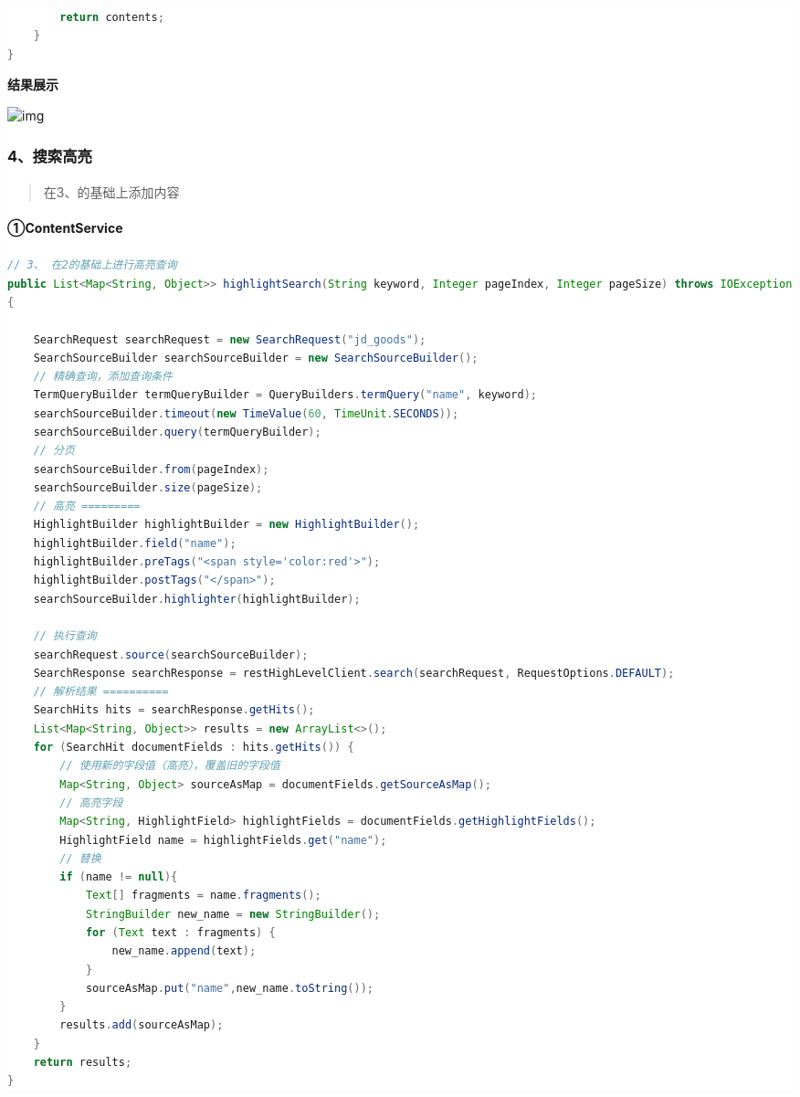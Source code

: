 ```java
        return contents;
    }
}
```

**结果展示**

![img](https://img-blog.csdnimg.cn/img_convert/dc4ad80669f1c725a655173121746f4a.png)

### 4、搜索高亮

> 在3、的基础上添加内容

#### ①ContentService

```java
// 3、 在2的基础上进行高亮查询
public List<Map<String, Object>> highlightSearch(String keyword, Integer pageIndex, Integer pageSize) throws IOException {

    SearchRequest searchRequest = new SearchRequest("jd_goods");
    SearchSourceBuilder searchSourceBuilder = new SearchSourceBuilder();
    // 精确查询，添加查询条件
    TermQueryBuilder termQueryBuilder = QueryBuilders.termQuery("name", keyword);
    searchSourceBuilder.timeout(new TimeValue(60, TimeUnit.SECONDS));
    searchSourceBuilder.query(termQueryBuilder);
    // 分页
    searchSourceBuilder.from(pageIndex);
    searchSourceBuilder.size(pageSize);
    // 高亮 =========
    HighlightBuilder highlightBuilder = new HighlightBuilder();
    highlightBuilder.field("name");
    highlightBuilder.preTags("<span style='color:red'>");
    highlightBuilder.postTags("</span>");
    searchSourceBuilder.highlighter(highlightBuilder);

    // 执行查询
    searchRequest.source(searchSourceBuilder);
    SearchResponse searchResponse = restHighLevelClient.search(searchRequest, RequestOptions.DEFAULT);
    // 解析结果 ==========
    SearchHits hits = searchResponse.getHits();
    List<Map<String, Object>> results = new ArrayList<>();
    for (SearchHit documentFields : hits.getHits()) {
        // 使用新的字段值（高亮），覆盖旧的字段值
        Map<String, Object> sourceAsMap = documentFields.getSourceAsMap();
        // 高亮字段
        Map<String, HighlightField> highlightFields = documentFields.getHighlightFields();
        HighlightField name = highlightFields.get("name");
        // 替换
        if (name != null){
            Text[] fragments = name.fragments();
            StringBuilder new_name = new StringBuilder();
            for (Text text : fragments) {
                new_name.append(text);
            }
            sourceAsMap.put("name",new_name.toString());
        }
        results.add(sourceAsMap);
    }
    return results;
}
```
